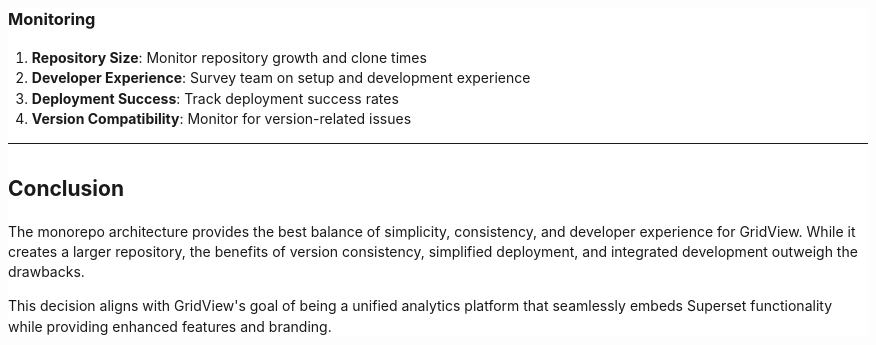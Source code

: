 ### Monitoring

1. **Repository Size**: Monitor repository growth and clone times
2. **Developer Experience**: Survey team on setup and development experience
3. **Deployment Success**: Track deployment success rates
4. **Version Compatibility**: Monitor for version-related issues

---

## Conclusion

The monorepo architecture provides the best balance of simplicity, consistency, and developer experience for GridView. While it creates a larger repository, the benefits of version consistency, simplified deployment, and integrated development outweigh the drawbacks.

This decision aligns with GridView's goal of being a unified analytics platform that seamlessly embeds Superset functionality while providing enhanced features and branding.
